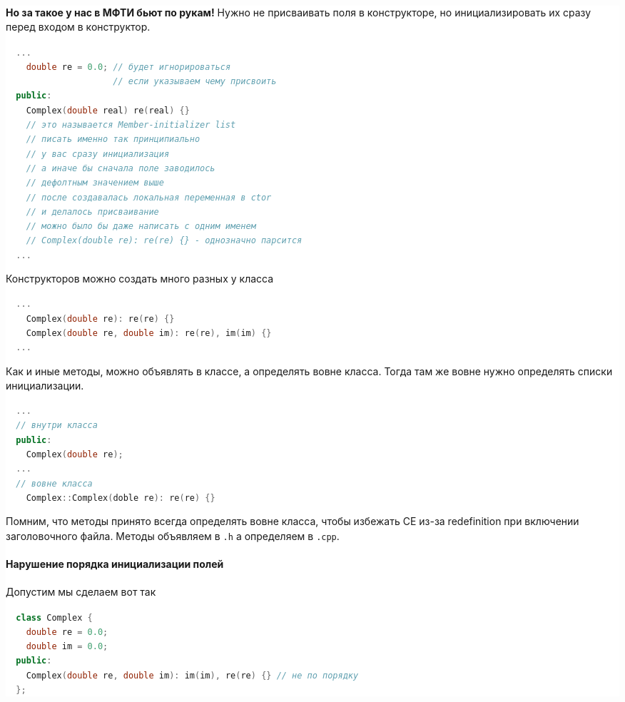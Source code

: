 **Но за такое у нас в МФТИ бьют по рукам!** Нужно не присваивать поля в конструкторе, но инициализировать их сразу перед входом в конструктор.

```cpp
  ...
    double re = 0.0; // будет игнорироваться
                     // если указываем чему присвоить
  public:
    Complex(double real) re(real) {}
    // это называется Member-initializer list
    // писать именно так принципиально
    // у вас сразу инициализация
    // а иначе бы сначала поле заводилось
    // дефолтным значением выше
    // после создавалась локальная переменная в ctor
    // и делалось присваивание
    // можно было бы даже написать c одним именем
    // Complex(double re): re(re) {} - однозначно парсится
  ...
```

Конструкторов можно создать много разных у класса

```cpp
  ...
    Complex(double re): re(re) {}
    Complex(double re, double im): re(re), im(im) {}
  ...
```

Как и иные методы, можно объявлять в классе, а определять вовне класса. Тогда там же вовне нужно определять списки инициализации.

```cpp
  ...
  // внутри класса
  public:
    Complex(double re);
  ...
  // вовне класса
    Complex::Complex(doble re): re(re) {}
```

Помним, что методы принято всегда определять вовне класса, чтобы избежать CE из-за redefinition при включении заголовочного файла. Методы объявляем в `.h` а определяем в `.cpp`.

#### Нарушение порядка инициализации полей

Допустим мы сделаем вот так

```cpp
  class Complex {
    double re = 0.0;
    double im = 0.0;
  public:
    Complex(double re, double im): im(im), re(re) {} // не по порядку
  };
```
